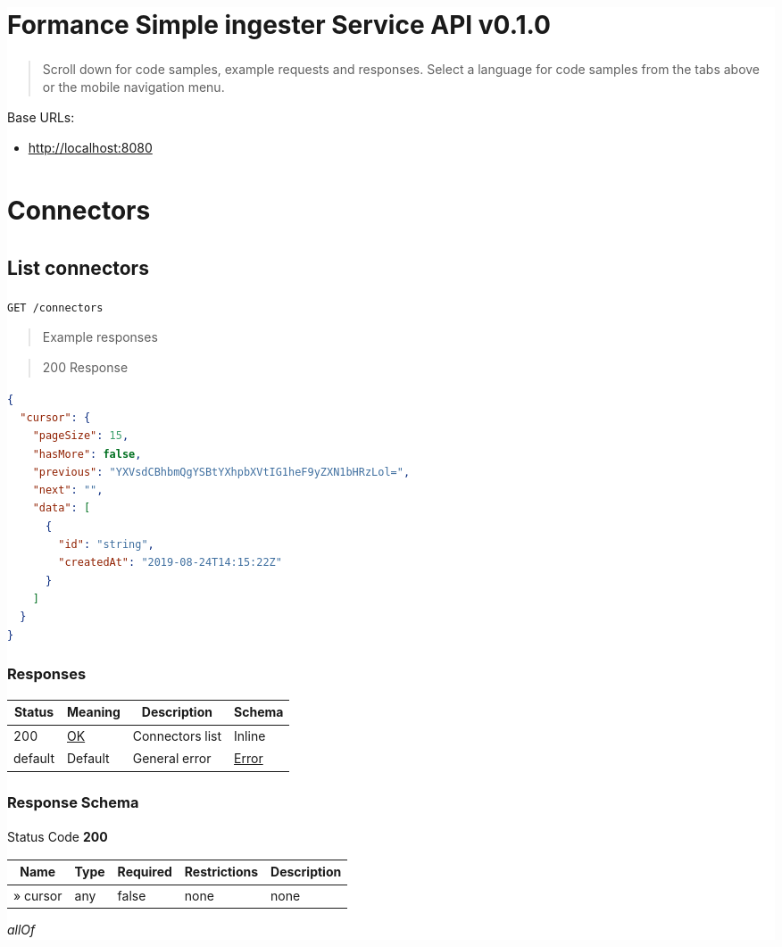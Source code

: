 

<h1 id="formance-simple-ingester-service-api">Formance Simple ingester Service API v0.1.0</h1>

> Scroll down for code samples, example requests and responses. Select a language for code samples from the tabs above or the mobile navigation menu.

Base URLs:

* <a href="http://localhost:8080">http://localhost:8080</a>

<h1 id="formance-simple-ingester-service-api-connectors">Connectors</h1>

## List connectors

<a id="opIdlistConnectors"></a>

`GET /connectors`

> Example responses

> 200 Response

```json
{
  "cursor": {
    "pageSize": 15,
    "hasMore": false,
    "previous": "YXVsdCBhbmQgYSBtYXhpbXVtIG1heF9yZXN1bHRzLol=",
    "next": "",
    "data": [
      {
        "id": "string",
        "createdAt": "2019-08-24T14:15:22Z"
      }
    ]
  }
}
```

<h3 id="list-connectors-responses">Responses</h3>

|Status|Meaning|Description|Schema|
|---|---|---|---|
|200|[OK](https://tools.ietf.org/html/rfc7231#section-6.3.1)|Connectors list|Inline|
|default|Default|General error|[Error](#schemaerror)|

<h3 id="list-connectors-responseschema">Response Schema</h3>

Status Code **200**

|Name|Type|Required|Restrictions|Description|
|---|---|---|---|---|
|» cursor|any|false|none|none|

*allOf*
